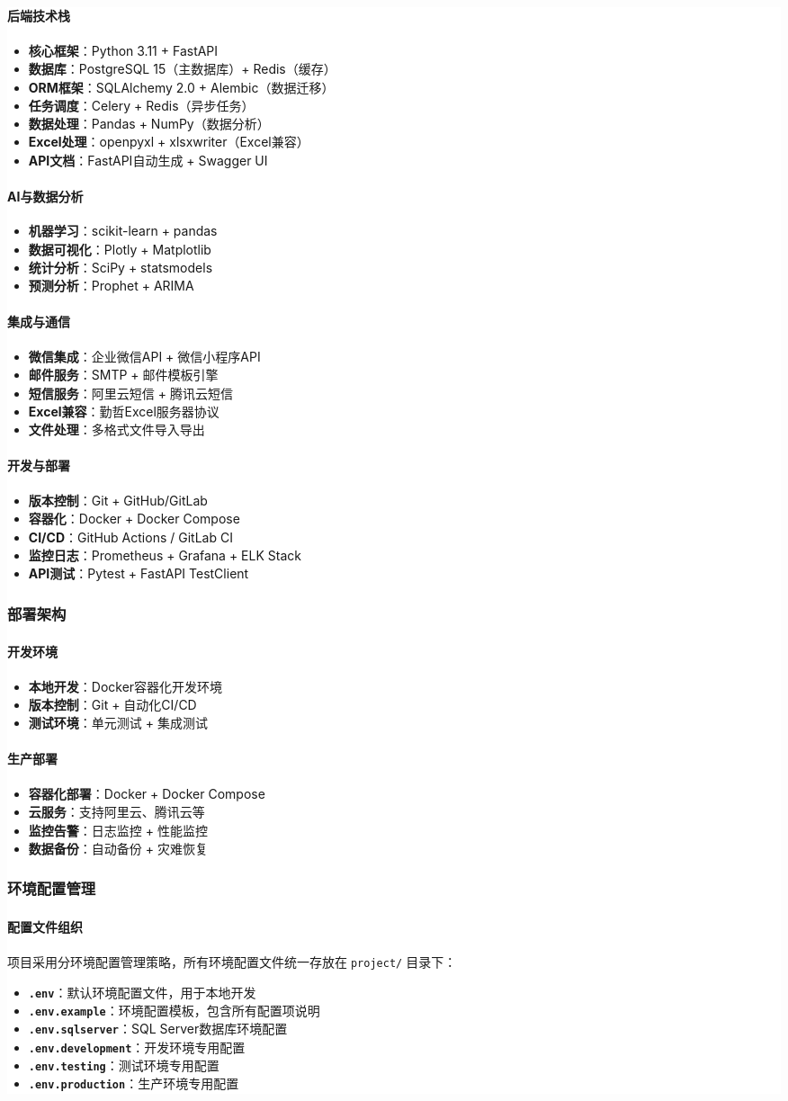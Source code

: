 #### 后端技术栈
- **核心框架**：Python 3.11 + FastAPI
- **数据库**：PostgreSQL 15（主数据库）+ Redis（缓存）
- **ORM框架**：SQLAlchemy 2.0 + Alembic（数据迁移）
- **任务调度**：Celery + Redis（异步任务）
- **数据处理**：Pandas + NumPy（数据分析）
- **Excel处理**：openpyxl + xlsxwriter（Excel兼容）
- **API文档**：FastAPI自动生成 + Swagger UI

#### AI与数据分析
- **机器学习**：scikit-learn + pandas
- **数据可视化**：Plotly + Matplotlib
- **统计分析**：SciPy + statsmodels
- **预测分析**：Prophet + ARIMA

#### 集成与通信
- **微信集成**：企业微信API + 微信小程序API
- **邮件服务**：SMTP + 邮件模板引擎
- **短信服务**：阿里云短信 + 腾讯云短信
- **Excel兼容**：勤哲Excel服务器协议
- **文件处理**：多格式文件导入导出

#### 开发与部署
- **版本控制**：Git + GitHub/GitLab
- **容器化**：Docker + Docker Compose
- **CI/CD**：GitHub Actions / GitLab CI
- **监控日志**：Prometheus + Grafana + ELK Stack
- **API测试**：Pytest + FastAPI TestClient

### 部署架构

#### 开发环境
- **本地开发**：Docker容器化开发环境
- **版本控制**：Git + 自动化CI/CD
- **测试环境**：单元测试 + 集成测试

#### 生产部署
- **容器化部署**：Docker + Docker Compose
- **云服务**：支持阿里云、腾讯云等
- **监控告警**：日志监控 + 性能监控
- **数据备份**：自动备份 + 灾难恢复

### 环境配置管理

#### 配置文件组织
项目采用分环境配置管理策略，所有环境配置文件统一存放在 `project/` 目录下：

- **`.env`**：默认环境配置文件，用于本地开发
- **`.env.example`**：环境配置模板，包含所有配置项说明
- **`.env.sqlserver`**：SQL Server数据库环境配置
- **`.env.development`**：开发环境专用配置
- **`.env.testing`**：测试环境专用配置
- **`.env.production`**：生产环境专用配置
